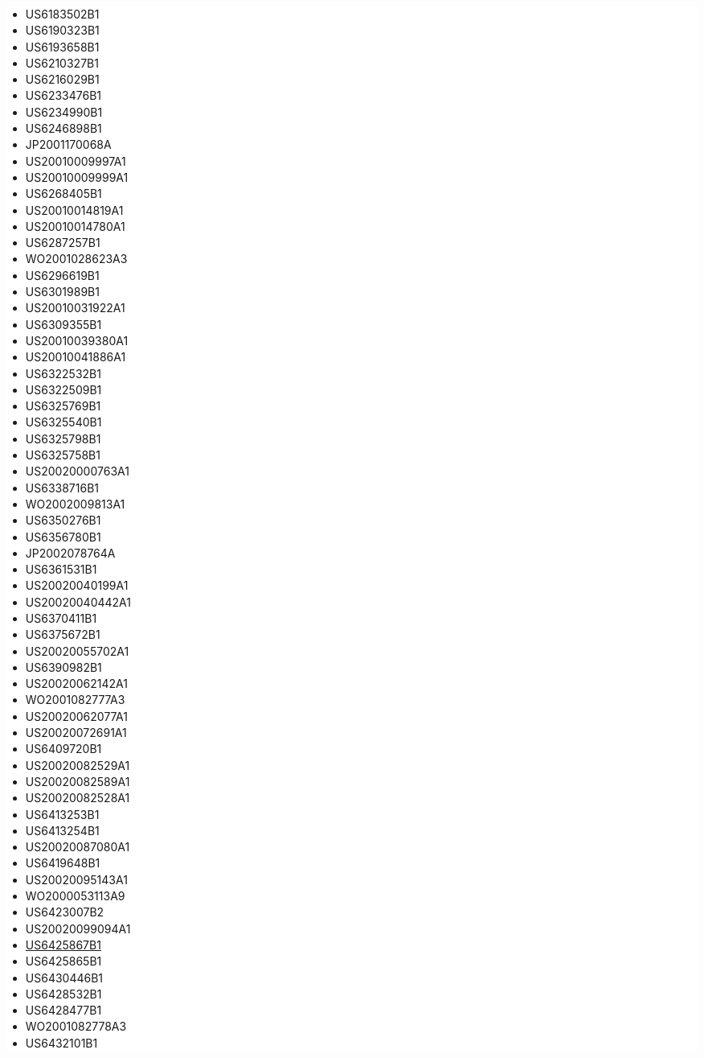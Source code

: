  * US6183502B1
 * US6190323B1
 * US6193658B1
 * US6210327B1
 * US6216029B1
 * US6233476B1
 * US6234990B1
 * US6246898B1
 * JP2001170068A
 * US20010009997A1
 * US20010009999A1
 * US6268405B1
 * US20010014819A1
 * US20010014780A1
 * US6287257B1
 * WO2001028623A3
 * US6296619B1
 * US6301989B1
 * US20010031922A1
 * US6309355B1
 * US20010039380A1
 * US20010041886A1
 * US6322532B1
 * US6322509B1
 * US6325769B1
 * US6325540B1
 * US6325798B1
 * US6325758B1
 * US20020000763A1
 * US6338716B1
 * WO2002009813A1
 * US6350276B1
 * US6356780B1
 * JP2002078764A
 * US6361531B1
 * US20020040199A1
 * US20020040442A1
 * US6370411B1
 * US6375672B1
 * US20020055702A1
 * US6390982B1
 * US20020062142A1
 * WO2001082777A3
 * US20020062077A1
 * US20020072691A1
 * US6409720B1
 * US20020082529A1
 * US20020082589A1
 * US20020082528A1
 * US6413253B1
 * US6413254B1
 * US20020087080A1
 * US6419648B1
 * US20020095143A1
 * WO2000053113A9
 * US6423007B2
 * US20020099094A1
 * [US6425867B1](US6425867B1.md)
 * US6425865B1
 * US6430446B1
 * US6428532B1
 * US6428477B1
 * WO2001082778A3
 * US6432101B1